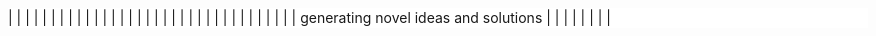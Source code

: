 |        |     |     |     |     |     |     |      |                                             |                              |                                     |                                                                                                                                                                     |                                                                                                                                                                                                                                                                                                                                                                                                                                                                                                                                                                                                                                                                                                                                                                                                                                                                                                           |                                                                                                                                                                                            |                                                                                                                                                                                                                                                                 |                                                                                                                                                                                           |                                                                                                                                                                                                                                  |                                                                                                                                                                                                                                                                              |                                                                                                                                                                                                                                                                                                                              |                                                                                                                                                                                                                                                                                                             |
|        |     |     |     |     |     |     |      |                                             |                              |                                     |                                                                                                                                                                     | generating novel ideas and solutions                                                                                                                                                                                                                                                                                                                                                                                                                                                                                                                                                                                                                                                                                                                                                                                                                                                                      |                                                                                                                                                                                            |                                                                                                                                                                                                                                                                 |                                                                                                                                                                                           |                                                                                                                                                                                                                                  |                                                                                                                                                                                                                                                                              |                                                                                                                                                                                                                                                                                                                              |                                                                                                                                                                                                                                                                                                             |